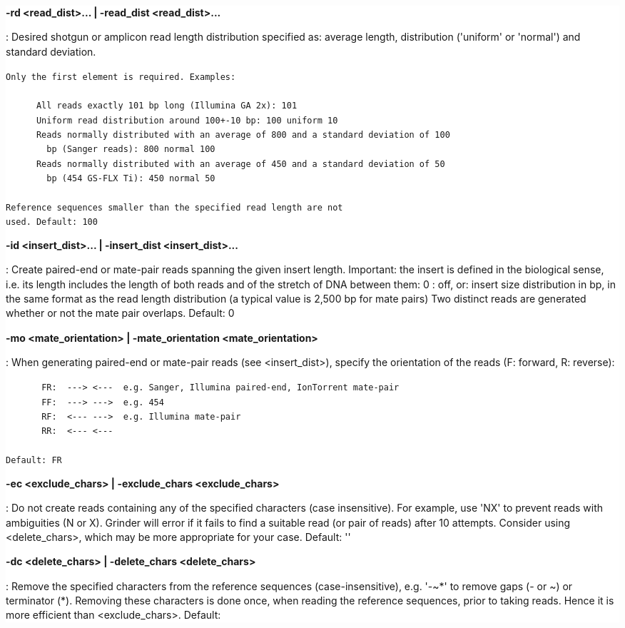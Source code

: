 **-rd \<read\_dist\>... | -read\_dist \<read\_dist\>...**

:   Desired shotgun or amplicon read length distribution specified as:
    average length, distribution ('uniform' or 'normal') and standard
    deviation.

    Only the first element is required. Examples:

          All reads exactly 101 bp long (Illumina GA 2x): 101
          Uniform read distribution around 100+-10 bp: 100 uniform 10
          Reads normally distributed with an average of 800 and a standard deviation of 100
            bp (Sanger reads): 800 normal 100
          Reads normally distributed with an average of 450 and a standard deviation of 50
            bp (454 GS-FLX Ti): 450 normal 50

    Reference sequences smaller than the specified read length are not
    used. Default: 100

**-id \<insert\_dist\>... | -insert\_dist \<insert\_dist\>...**

:   Create paired-end or mate-pair reads spanning the given insert
    length. Important: the insert is defined in the biological sense,
    i.e. its length includes the length of both reads and of the stretch
    of DNA between them: 0 : off, or: insert size distribution in bp, in
    the same format as the read length distribution (a typical value is
    2,500 bp for mate pairs) Two distinct reads are generated whether or
    not the mate pair overlaps. Default: 0

**-mo \<mate\_orientation\> | -mate\_orientation \<mate\_orientation\>**

:   When generating paired-end or mate-pair reads (see
    \<insert\_dist\>), specify the orientation of the reads (F: forward,
    R: reverse):

           FR:  ---> <---  e.g. Sanger, Illumina paired-end, IonTorrent mate-pair
           FF:  ---> --->  e.g. 454
           RF:  <--- --->  e.g. Illumina mate-pair
           RR:  <--- <---

    Default: FR

**-ec \<exclude\_chars\> | -exclude\_chars \<exclude\_chars\>**

:   Do not create reads containing any of the specified characters (case
    insensitive). For example, use 'NX' to prevent reads with
    ambiguities (N or X). Grinder will error if it fails to find a
    suitable read (or pair of reads) after 10 attempts. Consider using
    \<delete\_chars\>, which may be more appropriate for your case.
    Default: ''

**-dc \<delete\_chars\> | -delete\_chars \<delete\_chars\>**

:   Remove the specified characters from the reference sequences
    (case-insensitive), e.g. '-\~\*' to remove gaps (- or \~) or
    terminator (\*). Removing these characters is done once, when
    reading the reference sequences, prior to taking reads. Hence it is
    more efficient than \<exclude\_chars\>. Default:
